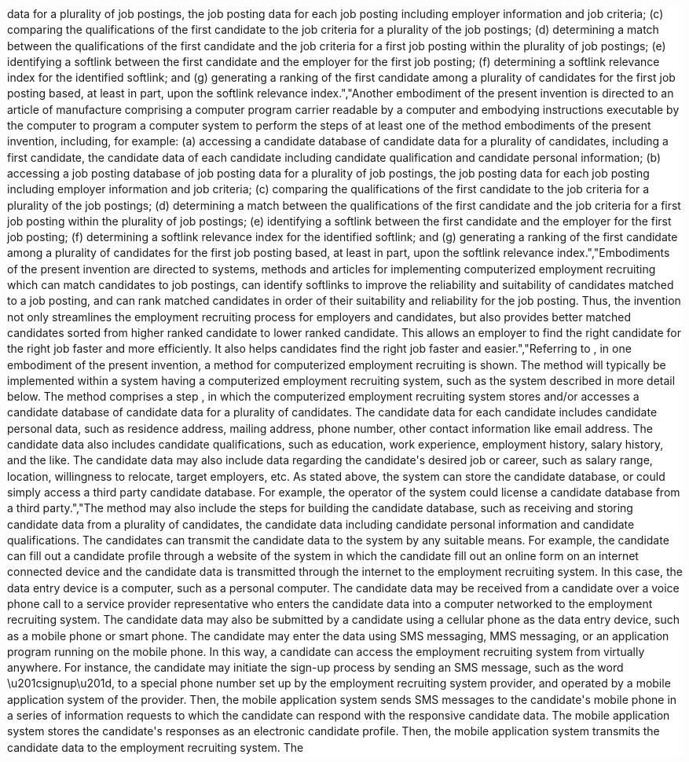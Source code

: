 data for a plurality of job postings, the job posting data for each job posting including employer information and job criteria; (c) comparing the qualifications of the first candidate to the job criteria for a plurality of the job postings; (d) determining a match between the qualifications of the first candidate and the job criteria for a first job posting within the plurality of job postings; (e) identifying a softlink between the first candidate and the employer for the first job posting; (f) determining a softlink relevance index for the identified softlink; and (g) generating a ranking of the first candidate among a plurality of candidates for the first job posting based, at least in part, upon the softlink relevance index.","Another embodiment of the present invention is directed to an article of manufacture comprising a computer program carrier readable by a computer and embodying instructions executable by the computer to program a computer system to perform the steps of at least one of the method embodiments of the present invention, including, for example: (a) accessing a candidate database of candidate data for a plurality of candidates, including a first candidate, the candidate data of each candidate including candidate qualification and candidate personal information; (b) accessing a job posting database of job posting data for a plurality of job postings, the job posting data for each job posting including employer information and job criteria; (c) comparing the qualifications of the first candidate to the job criteria for a plurality of the job postings; (d) determining a match between the qualifications of the first candidate and the job criteria for a first job posting within the plurality of job postings; (e) identifying a softlink between the first candidate and the employer for the first job posting; (f) determining a softlink relevance index for the identified softlink; and (g) generating a ranking of the first candidate among a plurality of candidates for the first job posting based, at least in part, upon the softlink relevance index.","Embodiments of the present invention are directed to systems, methods and articles for implementing computerized employment recruiting which can match candidates to job postings, can identify softlinks to improve the reliability and suitability of candidates matched to a job posting, and can rank matched candidates in order of their suitability and reliability for the job posting. Thus, the invention not only streamlines the employment recruiting process for employers and candidates, but also provides better matched candidates sorted from higher ranked candidate to lower ranked candidate. This allows an employer to find the right candidate for the right job faster and more efficiently. It also helps candidates find the right job faster and easier.","Referring to , in one embodiment of the present invention, a method  for computerized employment recruiting is shown. The method  will typically be implemented within a system having a computerized employment recruiting system, such as the system  described in more detail below. The method  comprises a step , in which the computerized employment recruiting system stores and\/or accesses a candidate database of candidate data for a plurality of candidates. The candidate data for each candidate includes candidate personal data, such as residence address, mailing address, phone number, other contact information like email address. The candidate data also includes candidate qualifications, such as education, work experience, employment history, salary history, and the like. The candidate data may also include data regarding the candidate's desired job or career, such as salary range, location, willingness to relocate, target employers, etc. As stated above, the system can store the candidate database, or could simply access a third party candidate database. For example, the operator of the system could license a candidate database from a third party.","The method  may also include the steps for building the candidate database, such as receiving and storing candidate data from a plurality of candidates, the candidate data including candidate personal information and candidate qualifications. The candidates can transmit the candidate data to the system by any suitable means. For example, the candidate can fill out a candidate profile through a website of the system in which the candidate fill out an online form on an internet connected device and the candidate data is transmitted through the internet to the employment recruiting system. In this case, the data entry device is a computer, such as a personal computer. The candidate data may be received from a candidate over a voice phone call to a service provider representative who enters the candidate data into a computer networked to the employment recruiting system. The candidate data may also be submitted by a candidate using a cellular phone as the data entry device, such as a mobile phone or smart phone. The candidate may enter the data using SMS messaging, MMS messaging, or an application program running on the mobile phone. In this way, a candidate can access the employment recruiting system from virtually anywhere. For instance, the candidate may initiate the sign-up process by sending an SMS message, such as the word \u201csignup\u201d, to a special phone number set up by the employment recruiting system provider, and operated by a mobile application system of the provider. Then, the mobile application system sends SMS messages to the candidate's mobile phone in a series of information requests to which the candidate can respond with the responsive candidate data. The mobile application system stores the candidate's responses as an electronic candidate profile. Then, the mobile application system transmits the candidate data to the employment recruiting system. The
